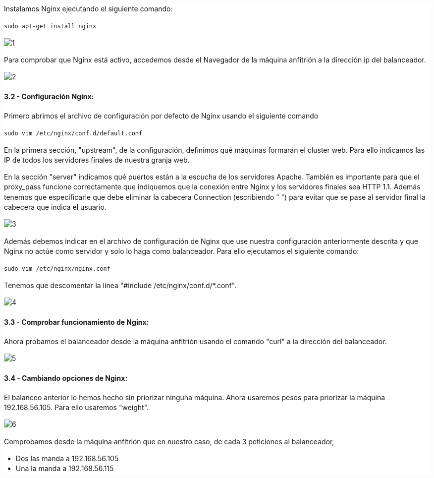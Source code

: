 Instalamos Nginx ejecutando el siguiente comando:

    sudo apt-get install nginx

![1](./Imagenes/Parte1-Nginx/1-instalacionNginx.png)

Para comprobar que Nginx está activo, accedemos desde el Navegador de la máquina anfitrión a la dirección ip del balanceador.

![2](./Imagenes/Parte1-Nginx/2-funcionandoNginx.png)

#### 3.2 - Configuración Nginx:

Primero abrimos el archivo de configuración por defecto de Nginx usando el siguiente comando

    sudo vim /etc/nginx/conf.d/default.conf

En la primera sección, "upstream", de la configuración, definimos qué máquinas formarán el cluster web.
Para ello indicamos las IP de todos los servidores finales de nuestra granja web.

En la sección "server" indicamos qué puertos están a la escucha de los servidores Apache.
También es importante para que el proxy_pass funcione correctamente que indiquemos que la conexión entre Nginx y los servidores finales sea HTTP 1.1. Además tenemos que especificarle que debe eliminar la cabecera Connection (escribiendo " ") para evitar que se pase al servidor final la cabecera que indica el usuario.

![3](./Imagenes/Parte1-Nginx/3-archivoDefault.conf.png)

Además debemos indicar en el archivo de configuración de Nginx que use nuestra configuración anteriormente descrita y que Nginx no actúe como servidor y solo lo haga como balanceador.
Para ello ejecutamos el siguiente comando:

    sudo vim /etc/nginx/nginx.conf

Tenemos que descomentar la línea "#include /etc/nginx/conf.d/\*.conf".

![4](./Imagenes/Parte1-Nginx/4-archivoDefaultconf2.png)

#### 3.3 - Comprobar funcionamiento de Nginx:

Ahora probamos el balanceador desde la máquina anfitrión usando el comando "curl" a la dirección del balanceador.

![5](./Imagenes/Parte1-Nginx/5-curlNormal.png)

#### 3.4 - Cambiando opciones de Nginx:

El balanceo anterior lo hemos hecho sin priorizar ninguna máquina. Ahora usaremos pesos para priorizar la máquina 192.168.56.105. Para ello usaremos "weight".

![6](./Imagenes/Parte1-Nginx/6-cambioPeso.png)

Comprobamos desde la máquina anfitrión que en nuestro caso, de cada 3 peticiones al balanceador,
- Dos las manda a 192.168.56.105
- Una la manda a 192.168.56.115
